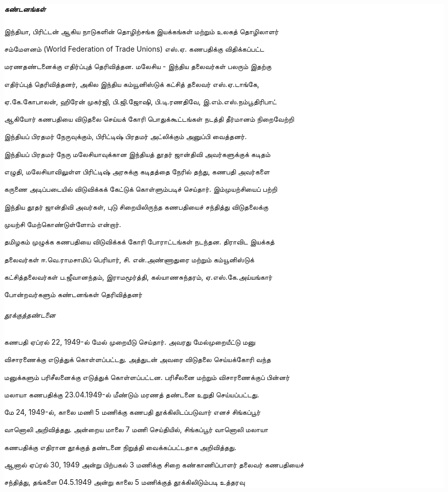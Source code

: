

##### கண்டனங்கள்



இந்தியா, பிரிட்டன் ஆகிய நாடுகளின் தொழிற்சங்க இயக்கங்கள் மற்றும் உலகத் தொழிலாளர்

சம்மேளனம் (World Federation of Trade Unions) எஸ்.ஏ. கணபதிக்கு விதிக்கப்பட்ட

மரணதண்டனைக்கு எதிர்ப்புத் தெரிவித்தன. மலேசிய - இந்திய தலைவர்கள் பலரும் இதற்கு

எதிர்ப்புத் தெரிவித்தனர், அகில இந்திய கம்யூனிஸ்டுக் கட்சித் தலைவர் எஸ்.ஏ.டாங்கே,

ஏ.கே.கோபாலன், ஹிரேன் முகர்ஜி, பி.ஜி.ஜோஷி, பி.டி.ரணதிவே, இ.எம்.எஸ்.நம்பூதிரிபாட்

ஆகியோர் கணபதியை விடுதலை செய்யக் கோரி பொதுக்கூட்டங்கள் நடத்தி தீர்மானம் நிறைவேற்றி

இந்தியப் பிரதமர் நேருவுக்கும், பிரிட்டிஷ் பிரதமர் அட்லிக்கும் அனுப்பி வைத்தனர்.



இந்தியப் பிரதமர் நேரு மலேசியாவுக்கான இந்தியத் தூதர் ஜான்திவி அவர்களுக்குக் கடிதம்

எழுதி, மலேசியாவிலுள்ள பிரிட்டிஷ் அரசுக்கு கடிதத்தை நேரில் தந்து, கணபதி அவர்களை

கருணை அடிப்படையில் விடுவிக்கக் கேட்டுக் கொள்ளும்படிச் செய்தார். இம்முயற்சியைப் பற்றி

இந்திய தூதர் ஜான்திவி அவர்கள், புடு சிறையிலிருந்த கணபதியைச் சந்தித்து விடுதலைக்கு

முயற்சி மேற்கொண்டுள்ளோம் என்றார்.



தமிழகம் முழுக்க கணபதியை விடுவிக்கக் கோரி போராட்டங்கள் நடந்தன. திராவிட இயக்கத்

தலைவர்கள் ஈ.வெ.ராமசாமிப் பெரியார், சி. என்.அண்ணாதுரை மற்றும் கம்யூனிஸ்டுக்

கட்சித்தலைவர்கள் ப.ஜீவானந்தம், இராமமூர்த்தி, கல்யாணசுந்தரம், ஏ.எஸ்.கே.அய்யங்கார்

போன்றவர்களும் கண்டனங்கள் தெரிவித்தனர்



###### தூக்குத்தண்டனை



கணபதி ஏப்ரல் 22, 1949-ல் மேல் முறையீடு செய்தார். அவரது மேல்முறையீட்டு மனு

விசாரணைக்கு எடுத்துக் கொள்ளப்பட்டது. அத்துடன் அவரை விடுதலை செய்யக்கோரி வந்த

மனுக்களும் பரிசீலனைக்கு எடுத்துக் கொள்ளப்பட்டன. பரிசீலனை மற்றும் விசாரணைக்குப் பின்னர்

மலாயா கணபதிக்கு 23.04.1949-ல் மீண்டும் மரணத் தண்டனை உறுதி செய்யப்பட்டது.



மே 24, 1949-ல், காலை மணி 5 மணிக்கு கணபதி தூக்கிலிடப்படுவார் எனச் சிங்கப்பூர்

வானொலி அறிவித்தது. அன்றைய மாலை 7 மணி செய்தியில், சிங்கப்பூர் வானொலி மலாயா

கணபதிக்கு எதிரான தூக்குத் தண்டனை நிறுத்தி வைக்கப்பட்டதாக அறிவித்தது.



ஆனால் ஏப்ரல் 30, 1949 அன்று பிற்பகல் 3 மணிக்கு சிறை கண்காணிப்பாளர் தலைவர் கணபதியைச்

சந்தித்து, தங்களை 04.5.1949 அன்று காலை 5 மணிக்குத் தூக்கிலிடும்படி உத்தரவு
